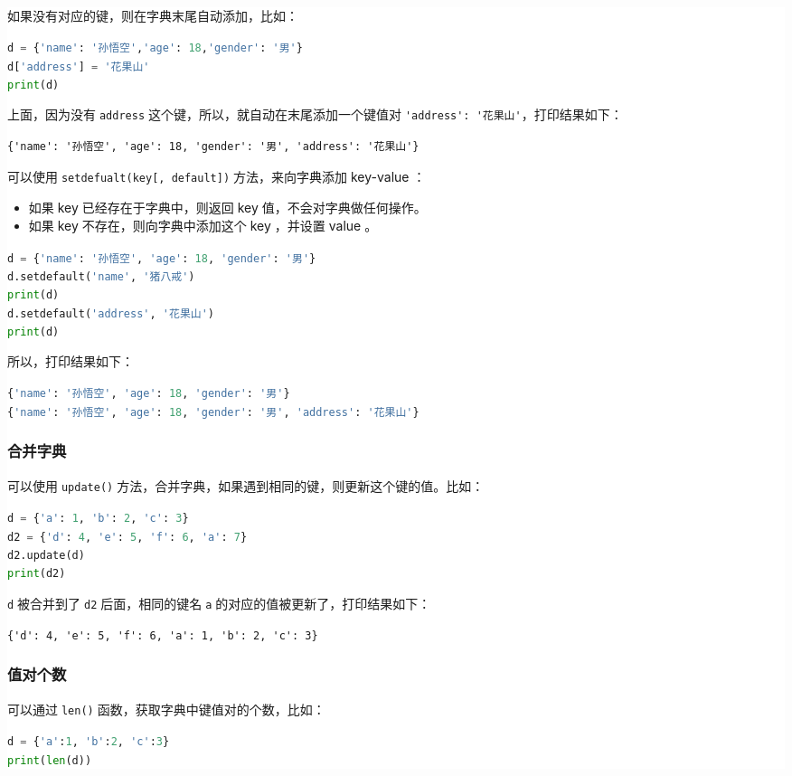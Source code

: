 如果没有对应的键，则在字典末尾自动添加，比如：

```python
d = {'name': '孙悟空','age': 18,'gender': '男'}
d['address'] = '花果山'
print(d)
```

上面，因为没有 ```address``` 这个键，所以，就自动在末尾添加一个键值对 ```'address': '花果山'```，打印结果如下：

```
{'name': '孙悟空', 'age': 18, 'gender': '男', 'address': '花果山'}
```

可以使用 ```setdefualt(key[, default])``` 方法，来向字典添加 key-value ：

* 如果 key 已经存在于字典中，则返回 key 值，不会对字典做任何操作。
* 如果 key 不存在，则向字典中添加这个 key ，并设置 value 。

```python
d = {'name': '孙悟空', 'age': 18, 'gender': '男'}
d.setdefault('name', '猪八戒')
print(d)
d.setdefault('address', '花果山')
print(d)
```

所以，打印结果如下：

```python
{'name': '孙悟空', 'age': 18, 'gender': '男'}
{'name': '孙悟空', 'age': 18, 'gender': '男', 'address': '花果山'}
```

### 合并字典

可以使用 ```update()``` 方法，合并字典，如果遇到相同的键，则更新这个键的值。比如：

```python
d = {'a': 1, 'b': 2, 'c': 3}
d2 = {'d': 4, 'e': 5, 'f': 6, 'a': 7}
d2.update(d)
print(d2)
```

```d``` 被合并到了 ```d2``` 后面，相同的键名 ```a``` 的对应的值被更新了，打印结果如下：

```
{'d': 4, 'e': 5, 'f': 6, 'a': 1, 'b': 2, 'c': 3}
```

### 值对个数

可以通过 ```len()``` 函数，获取字典中键值对的个数，比如：

```python
d = {'a':1, 'b':2, 'c':3}
print(len(d))
```
